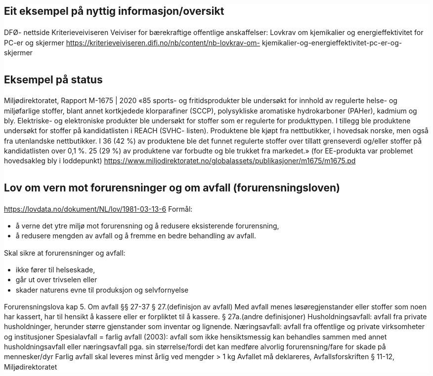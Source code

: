 
## Eit eksempel på nyttig informasjon/oversikt
DFØ- nettside  Kriterieveiviseren Veiviser for bærekraftige offentlige 
anskaffelser: 
Lovkrav om kjemikalier og energieffektivitet for PC-er og skjermer
https://kriterieveiviseren.difi.no/nb/content/nb-lovkrav-om-
kjemikalier-og-energieffektivitet-pc-er-og-skjermer

## Eksempel på status
Miljødirektoratet, Rapport M-1675 | 2020 
«85 sports- og fritidsprodukter ble undersøkt for innhold av regulerte helse- og 
miljøfarlige stoffer, blant annet kortkjedede klorparafiner (SCCP), polysykliske
aromatiske hydrokarboner (PAHer), kadmium og bly. 
Elektriske- og elektroniske produkter ble undersøkt for stoffer som er regulerte 
for produkttypen.
I tillegg ble produktene undersøkt for stoffer på kandidatlisten i REACH (SVHC-
listen). Produktene ble kjøpt fra nettbutikker, i hovedsak norske, men også fra 
utenlandske nettbutikker. I 36 (42 %) av produktene ble det funnet regulerte stoffer 
over tillatt grenseverdi og/eller stoffer på kandidatlisten over 0,1 %. 25 (29 %) av 
produktene var forbudte og ble trukket fra markedet.» 
(for EE-produkta var problemet hovedsakleg bly i loddepunkt) 
https://www.miljodirektoratet.no/globalassets/publikasjoner/m1675/m1675.pd

## Lov om vern mot forurensninger og om avfall (forurensningsloven) 
https://lovdata.no/dokument/NL/lov/1981-03-13-6
Formål:
- å verne det ytre miljø mot forurensning og å redusere eksisterende forurensning, 
- å redusere mengden av avfall og å fremme en bedre behandling av avfall.

Skal sikre at forurensninger og avfall:
- ikke fører til helseskade, 
- går ut over trivselen eller 
- skader naturens evne til produksjon og selvfornyelse

Forurensningslova kap 5. Om avfall §§ 27-37
§ 27.(definisjon av avfall)
Med avfall menes løsøregjenstander eller stoffer som noen har kassert, har til hensikt å kassere eller er 
forpliktet til å kassere.
§ 27a.(andre definisjoner)
Husholdningsavfall: 
avfall fra private husholdninger, herunder større gjenstander som inventar og lignende.
Næringsavfall: 
avfall fra offentlige og private virksomheter og institusjoner
Spesialavfall = farlig avfall (2003): 
avfall som ikke hensiktsmessig kan behandles sammen med annet husholdningsavfall eller næringsavfall 
pga. sin størrelse/fordi det kan medføre alvorlig forurensning/fare for skade på mennesker/dyr
Farlig avfall skal leveres minst årlig ved mengder > 1 kg
Avfallet må deklareres, Avfallsforskriften § 11-12, Miljødirektoratet

